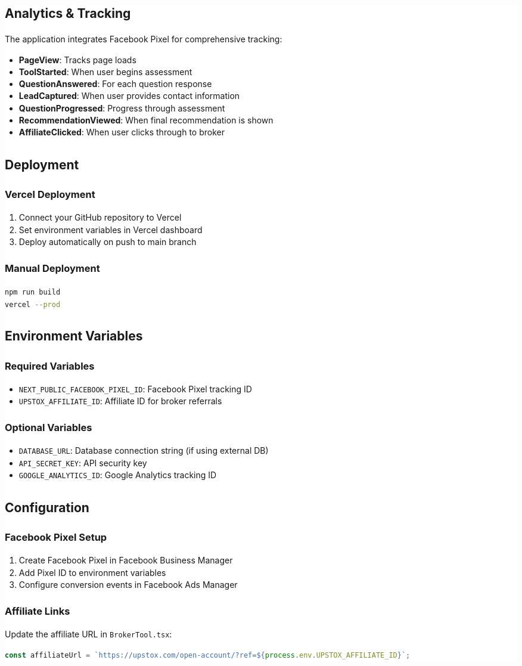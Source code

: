 ## Analytics & Tracking

The application integrates Facebook Pixel for comprehensive tracking:

- **PageView**: Tracks page loads
- **ToolStarted**: When user begins assessment
- **QuestionAnswered**: For each question response
- **LeadCaptured**: When user provides contact information
- **QuestionProgressed**: Progress through assessment
- **RecommendationViewed**: When final recommendation is shown
- **AffiliateClicked**: When user clicks through to broker

## Deployment

### Vercel Deployment

1. Connect your GitHub repository to Vercel
2. Set environment variables in Vercel dashboard
3. Deploy automatically on push to main branch

### Manual Deployment

```bash
npm run build
vercel --prod
```

## Environment Variables

### Required Variables
- `NEXT_PUBLIC_FACEBOOK_PIXEL_ID`: Facebook Pixel tracking ID
- `UPSTOX_AFFILIATE_ID`: Affiliate ID for broker referrals

### Optional Variables
- `DATABASE_URL`: Database connection string (if using external DB)
- `API_SECRET_KEY`: API security key
- `GOOGLE_ANALYTICS_ID`: Google Analytics tracking ID

## Configuration

### Facebook Pixel Setup
1. Create Facebook Pixel in Facebook Business Manager
2. Add Pixel ID to environment variables
3. Configure conversion events in Facebook Ads Manager

### Affiliate Links
Update the affiliate URL in `BrokerTool.tsx`:
```typescript
const affiliateUrl = `https://upstox.com/open-account/?ref=${process.env.UPSTOX_AFFILIATE_ID}`;
```
